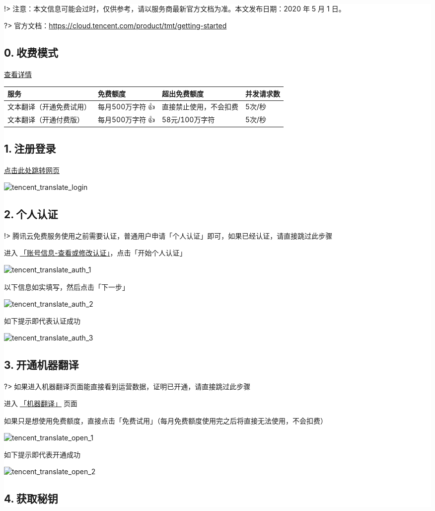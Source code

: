 !> 注意：本文信息可能会过时，仅供参考，请以服务商最新官方文档为准。本文发布日期：2020 年 5 月 1 日。

?> 官方文档：https://cloud.tencent.com/product/tmt/getting-started

## 0. 收费模式

[查看详情](https://cloud.tencent.com/product/tmt/pricing)

| 服务 | 免费额度 | 超出免费额度 | 并发请求数 |
| :-- | :-- | :-- | :-- |
| 文本翻译（开通免费试用） | 每月500万字符 👍 | 直接禁止使用，不会扣费 | 5次/秒 |
| 文本翻译（开通付费版） | 每月500万字符 👍 | 58元/100万字符 | 5次/秒 |

## 1. 注册登录

[点击此处跳转网页](https://cloud.tencent.com/)

<img src="https://gitee.com/ripperhe/oss/raw/master/2020/0501/tencent_translate_login.png" alt="tencent_translate_login" width=1000 />

## 2. 个人认证

!> 腾讯云免费服务使用之前需要认证，普通用户申请「个人认证」即可，如果已经认证，请直接跳过此步骤

 进入 [「账号信息-查看或修改认证」](https://console.cloud.tencent.com/developer/auth)，点击「开始个人认证」

<img src="https://gitee.com/ripperhe/oss/raw/master/2020/0501/tencent_translate_auth_1.png" alt="tencent_translate_auth_1" width=1000 />

以下信息如实填写，然后点击「下一步」

<img src="https://gitee.com/ripperhe/oss/raw/master/2020/0501/tencent_translate_auth_2.png" alt="tencent_translate_auth_2" width=1000 />

如下提示即代表认证成功

<img src="https://gitee.com/ripperhe/oss/raw/master/2020/0501/tencent_translate_auth_3.png" alt="tencent_translate_auth_3" width=1000 />

## 3. 开通机器翻译

?> 如果进入机器翻译页面能直接看到运营数据，证明已开通，请直接跳过此步骤

进入 [「机器翻译」](https://console.cloud.tencent.com/tmt) 页面

如果只是想使用免费额度，直接点击「免费试用」（每月免费额度使用完之后将直接无法使用，不会扣费）

<img src="https://gitee.com/ripperhe/oss/raw/master/2020/0501/tencent_translate_open_1.png" alt="tencent_translate_open_1" width=1000 />

如下提示即代表开通成功

<img src="https://gitee.com/ripperhe/oss/raw/master/2020/0501/tencent_translate_open_2.png" alt="tencent_translate_open_2" width=1000 />

## 4. 获取秘钥
